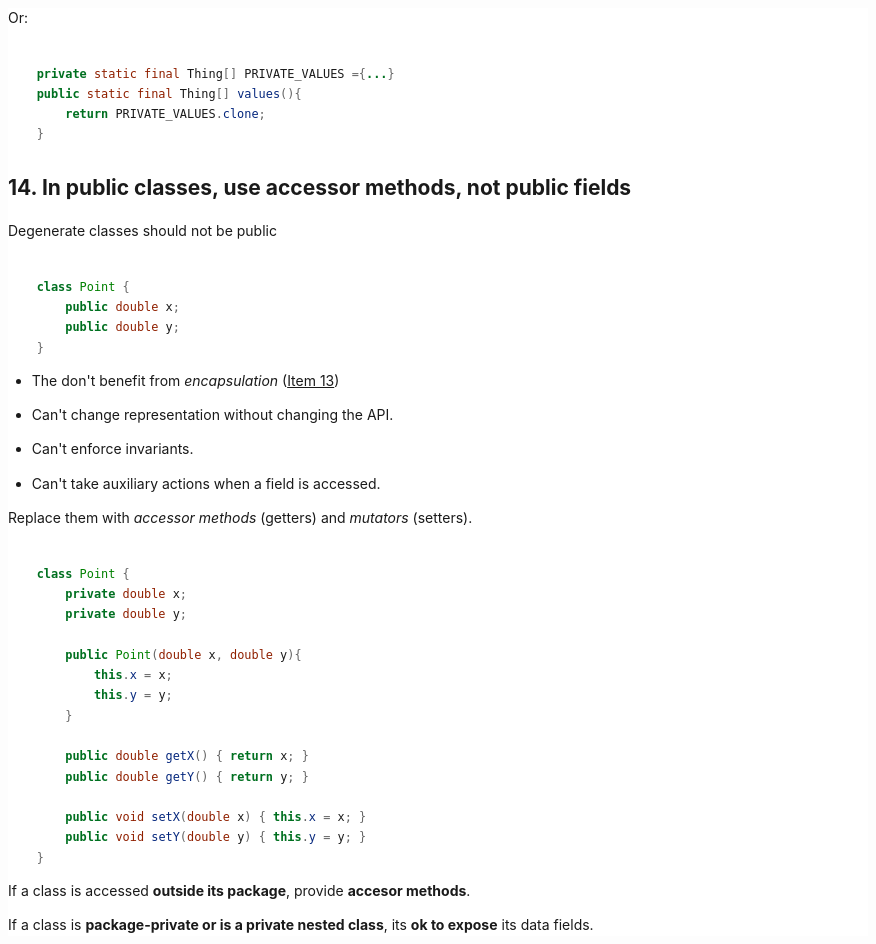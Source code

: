 Or:

```java

	private static final Thing[] PRIVATE_VALUES ={...}
	public static final Thing[] values(){
		return PRIVATE_VALUES.clone;
	}
```

## 14. In public classes, use accessor methods, not public fields

Degenerate classes should not be public

```java

	class Point {
		public double x;
		public double y;
	}
```

* The don't benefit from _encapsulation_ ([Item 13](#13-minimize-the-accesibility-of-classes-and-members))

* Can't change representation without changing the API.

* Can't enforce invariants.

* Can't take auxiliary actions when a field is accessed.

Replace them with _accessor methods_ (getters) and _mutators_ (setters).

```java

	class Point {
		private double x;
		private double y;

		public Point(double x, double y){
			this.x = x;
			this.y = y;
		}

		public double getX() { return x; }
		public double getY() { return y; }

		public void setX(double x) { this.x = x; }
		public void setY(double y) { this.y = y; }
	}
```

If a class is accessed **outside its package**, provide **accesor methods**.

If a class is **package-private or is a private nested class**, its **ok to expose** its data fields.

